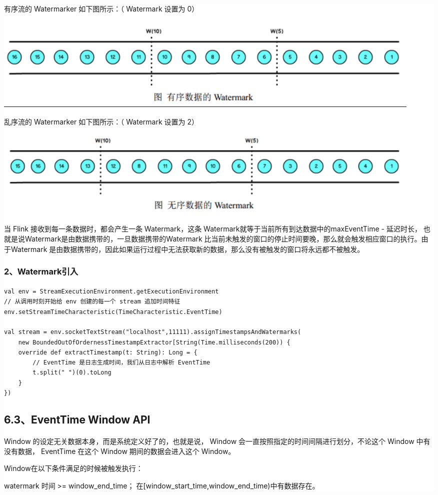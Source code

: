 有序流的 Watermarker 如下图所示：（ Watermark 设置为 0）

![image-20220608204012931](Flink详细介绍_03.assets/image-20220608204012931.png)

乱序流的 Watermarker 如下图所示：（ Watermark 设置为 2）

![image-20220608204117845](Flink详细介绍_03.assets/image-20220608204117845.png)

当 Flink 接收到每一条数据时，都会产生一条 Watermark，这条 Watermark就等于当前所有到达数据中的maxEventTime - 延迟时长， 也就是说Watermark是由数据携带的，一旦数据携带的Watermark 比当前未触发的窗口的停止时间要晚，那么就会触发相应窗口的执行。由于Watermark 是由数据携带的，因此如果运行过程中无法获取新的数据，那么没有被触发的窗口将永远都不被触发。

### 2、Watermark引入

```
val env = StreamExecutionEnvironment.getExecutionEnvironment
// 从调用时刻开始给 env 创建的每一个 stream 追加时间特征
env.setStreamTimeCharacteristic(TimeCharacteristic.EventTime)

val stream = env.socketTextStream("localhost",11111).assignTimestampsAndWatermarks(
	new BoundedOutOfOrdernessTimestampExtractor[String(Time.milliseconds(200)) {
	override def extractTimestamp(t: String): Long = {
		// EventTime 是日志生成时间，我们从日志中解析 EventTime
		t.split(" ")(0).toLong
	}
})
```

## 6.3、EventTime Window API

Window 的设定无关数据本身，而是系统定义好了的，也就是说， Window 会一直按照指定的时间间隔进行划分，不论这个 Window 中有没有数据， EventTime 在这个 Window 期间的数据会进入这个 Window。

Window在以下条件满足的时候被触发执行：

watermark 时间 >= window_end_time；
在[window_start_time,window_end_time)中有数据存在。
